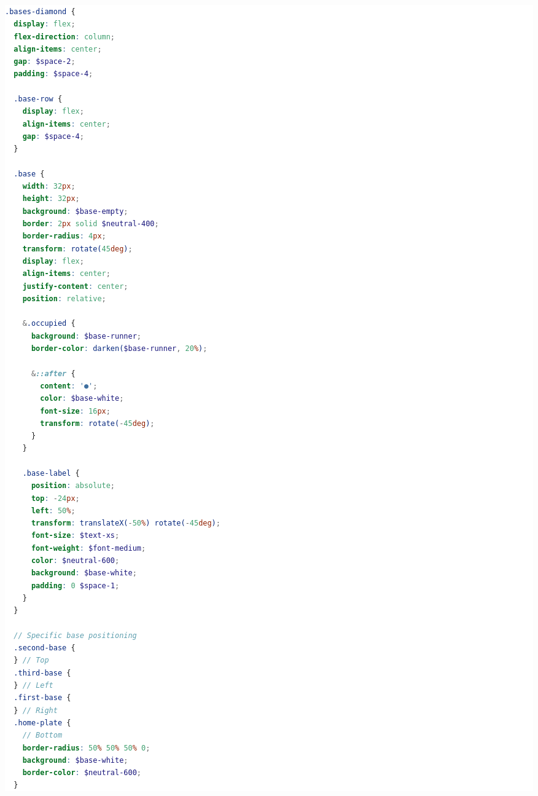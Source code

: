 ```scss
.bases-diamond {
  display: flex;
  flex-direction: column;
  align-items: center;
  gap: $space-2;
  padding: $space-4;

  .base-row {
    display: flex;
    align-items: center;
    gap: $space-4;
  }

  .base {
    width: 32px;
    height: 32px;
    background: $base-empty;
    border: 2px solid $neutral-400;
    border-radius: 4px;
    transform: rotate(45deg);
    display: flex;
    align-items: center;
    justify-content: center;
    position: relative;

    &.occupied {
      background: $base-runner;
      border-color: darken($base-runner, 20%);

      &::after {
        content: '●';
        color: $base-white;
        font-size: 16px;
        transform: rotate(-45deg);
      }
    }

    .base-label {
      position: absolute;
      top: -24px;
      left: 50%;
      transform: translateX(-50%) rotate(-45deg);
      font-size: $text-xs;
      font-weight: $font-medium;
      color: $neutral-600;
      background: $base-white;
      padding: 0 $space-1;
    }
  }

  // Specific base positioning
  .second-base {
  } // Top
  .third-base {
  } // Left
  .first-base {
  } // Right
  .home-plate {
    // Bottom
    border-radius: 50% 50% 50% 0;
    background: $base-white;
    border-color: $neutral-600;
  }
```